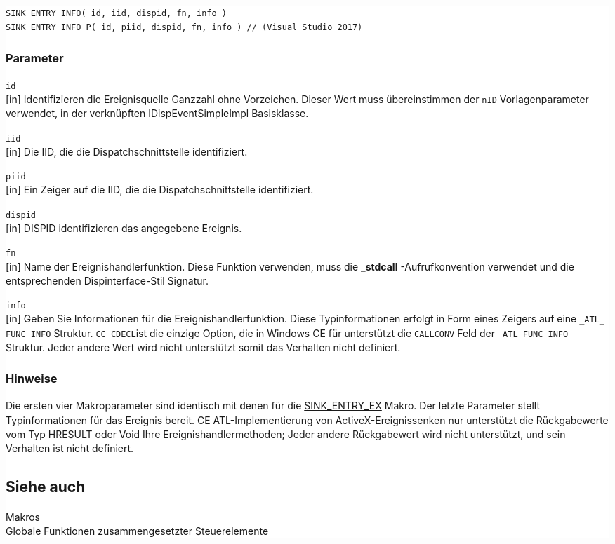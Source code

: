 ```
SINK_ENTRY_INFO( id, iid, dispid, fn, info )
SINK_ENTRY_INFO_P( id, piid, dispid, fn, info ) // (Visual Studio 2017)
```  
  
### <a name="parameters"></a>Parameter  
 `id`  
 [in] Identifizieren die Ereignisquelle Ganzzahl ohne Vorzeichen. Dieser Wert muss übereinstimmen der `nID` Vorlagenparameter verwendet, in der verknüpften [IDispEventSimpleImpl](../../atl/reference/idispeventsimpleimpl-class.md) Basisklasse.  
  
 `iid`  
 [in] Die IID, die die Dispatchschnittstelle identifiziert.  

 `piid`  
 [in] Ein Zeiger auf die IID, die die Dispatchschnittstelle identifiziert.
  
 `dispid`  
 [in] DISPID identifizieren das angegebene Ereignis.  
  
 `fn`  
 [in] Name der Ereignishandlerfunktion. Diese Funktion verwenden, muss die **_stdcall** -Aufrufkonvention verwendet und die entsprechenden Dispinterface-Stil Signatur.  
  
 `info`  
 [in] Geben Sie Informationen für die Ereignishandlerfunktion. Diese Typinformationen erfolgt in Form eines Zeigers auf eine `_ATL_FUNC_INFO` Struktur. `CC_CDECL`ist die einzige Option, die in Windows CE für unterstützt die `CALLCONV` Feld der `_ATL_FUNC_INFO` Struktur. Jeder andere Wert wird nicht unterstützt somit das Verhalten nicht definiert.  
  
### <a name="remarks"></a>Hinweise  
 Die ersten vier Makroparameter sind identisch mit denen für die [SINK_ENTRY_EX](#sink_entry_ex) Makro. Der letzte Parameter stellt Typinformationen für das Ereignis bereit. CE ATL-Implementierung von ActiveX-Ereignissenken nur unterstützt die Rückgabewerte vom Typ HRESULT oder Void Ihre Ereignishandlermethoden; Jeder andere Rückgabewert wird nicht unterstützt, und sein Verhalten ist nicht definiert.  
  

## <a name="see-also"></a>Siehe auch  
 [Makros](../../atl/reference/atl-macros.md)   
 [Globale Funktionen zusammengesetzter Steuerelemente](../../atl/reference/composite-control-global-functions.md)

